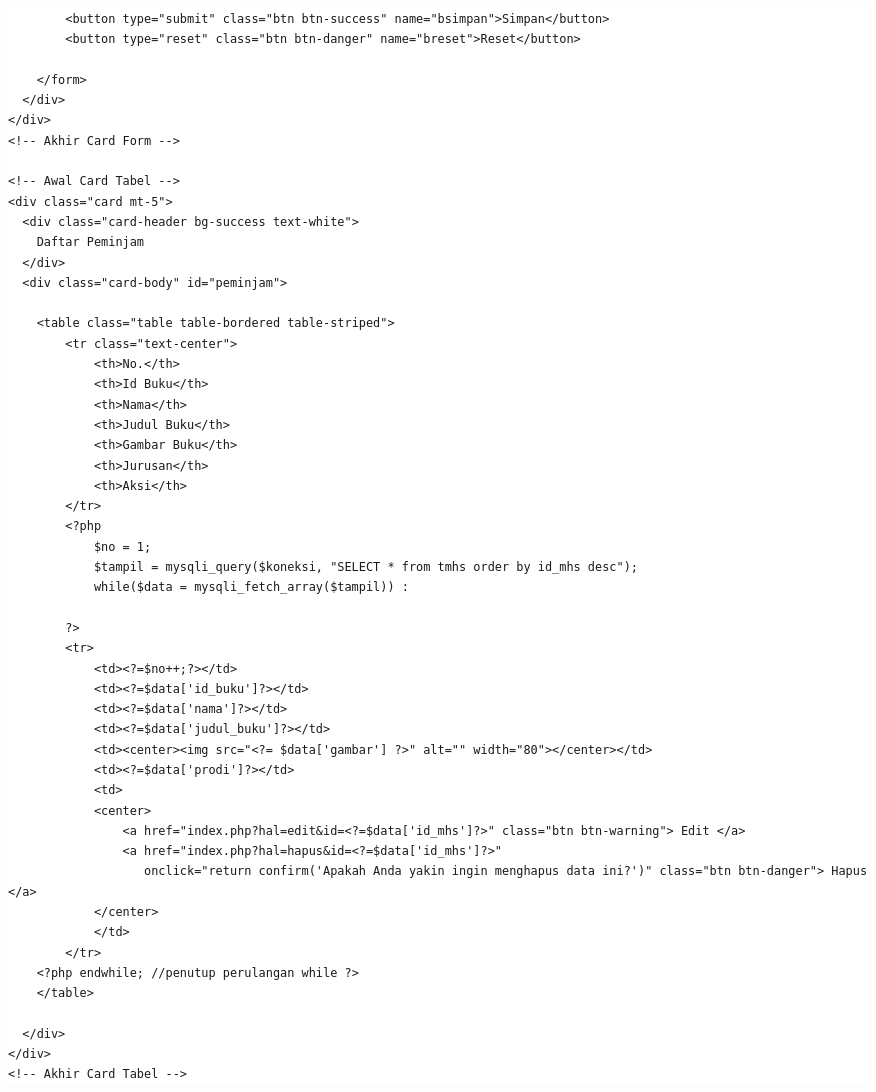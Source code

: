 	    	<button type="submit" class="btn btn-success" name="bsimpan">Simpan</button>
	    	<button type="reset" class="btn btn-danger" name="breset">Reset</button>

	    </form>
	  </div>
	</div>
	<!-- Akhir Card Form -->

	<!-- Awal Card Tabel -->
	<div class="card mt-5">
	  <div class="card-header bg-success text-white">
	    Daftar Peminjam 
	  </div>
	  <div class="card-body" id="peminjam">
	    
	    <table class="table table-bordered table-striped">
	    	<tr class="text-center">
	    		<th>No.</th>
	    		<th>Id Buku</th>
	    		<th>Nama</th>
	    		<th>Judul Buku</th>
				<th>Gambar Buku</th>
	    		<th>Jurusan</th>
	    		<th>Aksi</th>
	    	</tr>
	    	<?php
	    		$no = 1;
	    		$tampil = mysqli_query($koneksi, "SELECT * from tmhs order by id_mhs desc");
	    		while($data = mysqli_fetch_array($tampil)) :

	    	?>
	    	<tr>
	    		<td><?=$no++;?></td>
	    		<td><?=$data['id_buku']?></td>
	    		<td><?=$data['nama']?></td>
	    		<td><?=$data['judul_buku']?></td>
				<td><center><img src="<?= $data['gambar'] ?>" alt="" width="80"></center></td>
	    		<td><?=$data['prodi']?></td>
	    		<td>
				<center>
	    			<a href="index.php?hal=edit&id=<?=$data['id_mhs']?>" class="btn btn-warning"> Edit </a>
	    			<a href="index.php?hal=hapus&id=<?=$data['id_mhs']?>" 
	    			   onclick="return confirm('Apakah Anda yakin ingin menghapus data ini?')" class="btn btn-danger"> Hapus </a>
				</center>
	    		</td>
	    	</tr>
	    <?php endwhile; //penutup perulangan while ?>
	    </table>

	  </div>
	</div>
	<!-- Akhir Card Tabel -->
